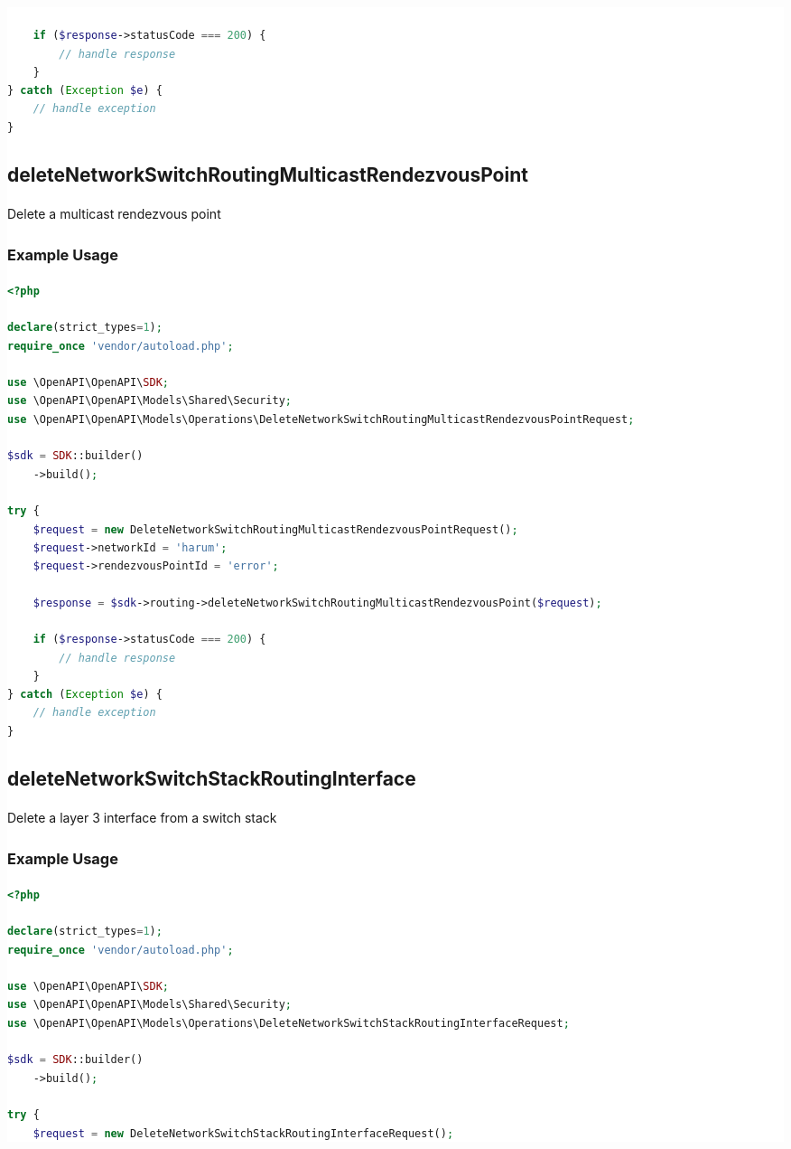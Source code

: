```php

    if ($response->statusCode === 200) {
        // handle response
    }
} catch (Exception $e) {
    // handle exception
}
```

## deleteNetworkSwitchRoutingMulticastRendezvousPoint

Delete a multicast rendezvous point

### Example Usage

```php
<?php

declare(strict_types=1);
require_once 'vendor/autoload.php';

use \OpenAPI\OpenAPI\SDK;
use \OpenAPI\OpenAPI\Models\Shared\Security;
use \OpenAPI\OpenAPI\Models\Operations\DeleteNetworkSwitchRoutingMulticastRendezvousPointRequest;

$sdk = SDK::builder()
    ->build();

try {
    $request = new DeleteNetworkSwitchRoutingMulticastRendezvousPointRequest();
    $request->networkId = 'harum';
    $request->rendezvousPointId = 'error';

    $response = $sdk->routing->deleteNetworkSwitchRoutingMulticastRendezvousPoint($request);

    if ($response->statusCode === 200) {
        // handle response
    }
} catch (Exception $e) {
    // handle exception
}
```

## deleteNetworkSwitchStackRoutingInterface

Delete a layer 3 interface from a switch stack

### Example Usage

```php
<?php

declare(strict_types=1);
require_once 'vendor/autoload.php';

use \OpenAPI\OpenAPI\SDK;
use \OpenAPI\OpenAPI\Models\Shared\Security;
use \OpenAPI\OpenAPI\Models\Operations\DeleteNetworkSwitchStackRoutingInterfaceRequest;

$sdk = SDK::builder()
    ->build();

try {
    $request = new DeleteNetworkSwitchStackRoutingInterfaceRequest();
```